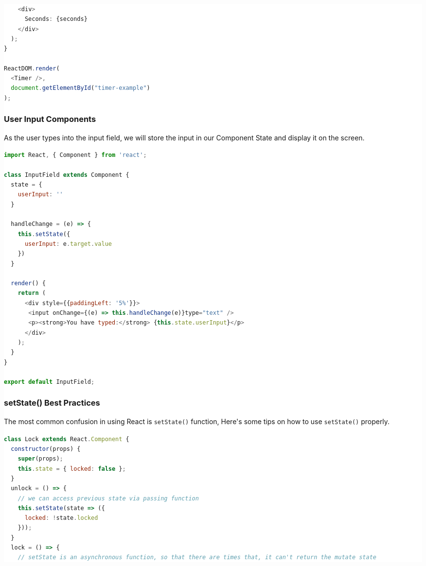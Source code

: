 ```javascript
    <div>
      Seconds: {seconds}
    </div>
  );
}

ReactDOM.render(
  <Timer />, 
  document.getElementById("timer-example")
);
```

### User Input Components

As the user types into the input field, we will store the input in our Component State and display it on the screen.

```javascript
import React, { Component } from 'react';

class InputField extends Component {
  state = {
    userInput: ''
  }

  handleChange = (e) => {
    this.setState({
      userInput: e.target.value
    })
  }

  render() {
    return (
      <div style={{paddingLeft: '5%'}}>
       <input onChange={(e) => this.handleChange(e)}type="text" />
       <p><strong>You have typed:</strong> {this.state.userInput}</p>
      </div>
    );
  }
}

export default InputField;
```

### setState() Best Practices

The most common confusion in using React is `setState()` function, Here's some tips on how to use `setState()` properly.

```javascript
class Lock extends React.Component {
  constructor(props) {
    super(props);
    this.state = { locked: false };
  }
  unlock = () => {
    // we can access previous state via passing function
    this.setState(state => ({
      locked: !state.locked
    }));
  }
  lock = () => {
    // setState is an asynchronous function, so that there are times that, it can't return the mutate state 
```